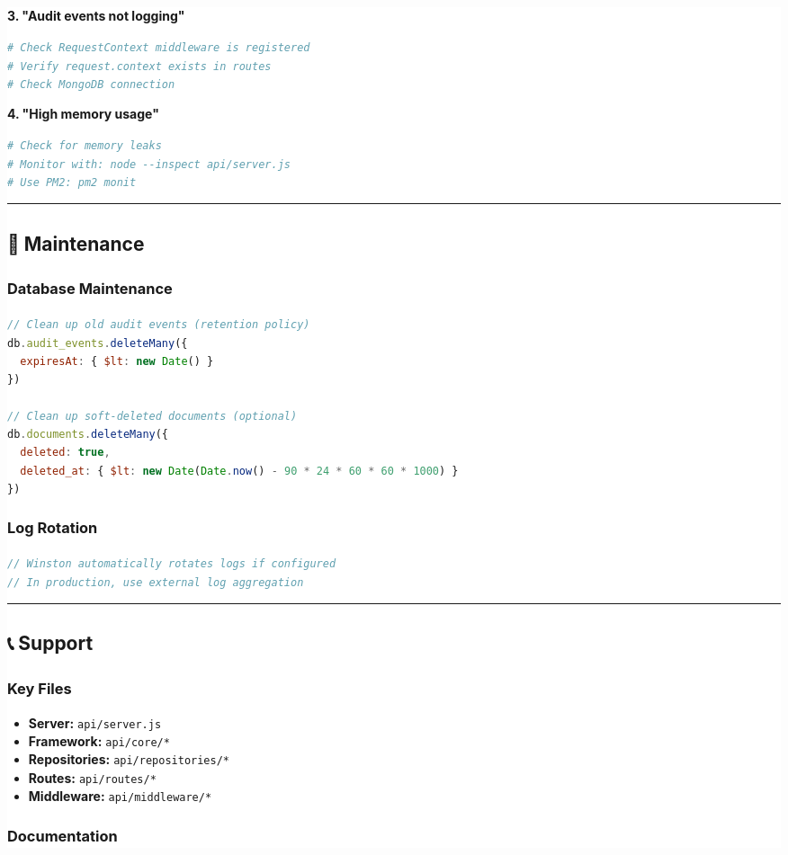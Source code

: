 **3. "Audit events not logging"**
```bash
# Check RequestContext middleware is registered
# Verify request.context exists in routes
# Check MongoDB connection
```

**4. "High memory usage"**
```bash
# Check for memory leaks
# Monitor with: node --inspect api/server.js
# Use PM2: pm2 monit
```

---

## 🔄 Maintenance

### Database Maintenance

```javascript
// Clean up old audit events (retention policy)
db.audit_events.deleteMany({
  expiresAt: { $lt: new Date() }
})

// Clean up soft-deleted documents (optional)
db.documents.deleteMany({
  deleted: true,
  deleted_at: { $lt: new Date(Date.now() - 90 * 24 * 60 * 60 * 1000) }
})
```

### Log Rotation

```javascript
// Winston automatically rotates logs if configured
// In production, use external log aggregation
```

---

## 📞 Support

### Key Files

- **Server:** `api/server.js`
- **Framework:** `api/core/*`
- **Repositories:** `api/repositories/*`
- **Routes:** `api/routes/*`
- **Middleware:** `api/middleware/*`

### Documentation

